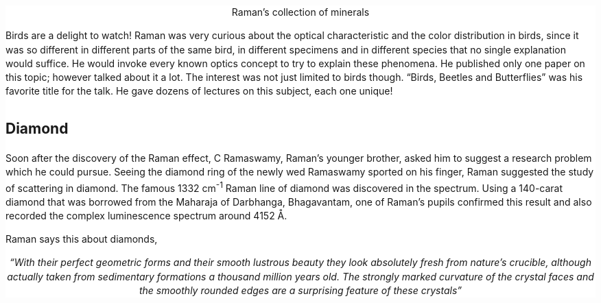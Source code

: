 <p align = "center">Raman’s collection of minerals
</p>

Birds are a delight to watch! Raman was very curious about the optical characteristic and the color distribution in birds, since it was so different in different parts of the same bird, in different specimens and in different species that no single explanation would suffice. He would invoke every known optics concept to try to explain these phenomena. He published only one paper on this topic; however talked about it a lot. The interest was not just limited to birds though. “Birds, Beetles and Butterflies” was his favorite title for the talk. He gave dozens of lectures on this subject, each one unique!

## Diamond

Soon after the discovery of the Raman effect, C Ramaswamy, Raman’s younger brother, asked him to suggest a research problem which he could pursue. Seeing the diamond ring of the newly wed Ramaswamy sported on his finger, Raman suggested the study of scattering in diamond. The famous 1332 cm<sup>-1</sup> Raman line of diamond was discovered in the spectrum. Using a 140-carat diamond that was borrowed from the Maharaja of Darbhanga, Bhagavantam, one of Raman’s pupils confirmed this result and also recorded the complex luminescence spectrum around 4152 <span>&#8491;</span>.

Raman says this about diamonds,

<p align = "center"><i>
“With their perfect geometric forms and their smooth lustrous beauty they look absolutely fresh from nature’s crucible, although actually taken from sedimentary formations a thousand million years old. The strongly marked curvature of the crystal faces and the smoothly rounded edges are a surprising feature of these crystals”
</i></p>

<p align="center">